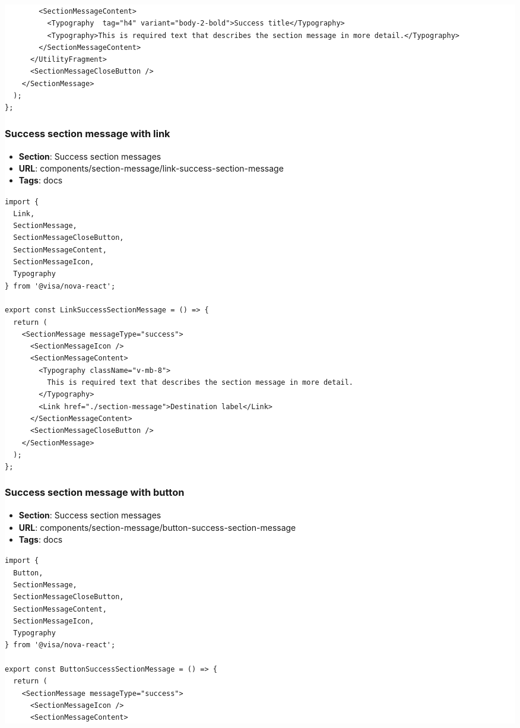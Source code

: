 ```tsx
        <SectionMessageContent>
          <Typography  tag="h4" variant="body-2-bold">Success title</Typography>
          <Typography>This is required text that describes the section message in more detail.</Typography>
        </SectionMessageContent>
      </UtilityFragment>
      <SectionMessageCloseButton />
    </SectionMessage>
  );
};

```

### Success section message with link
- **Section**: Success section messages
- **URL**: components/section-message/link-success-section-message
- **Tags**: docs
```tsx
import {
  Link,
  SectionMessage,
  SectionMessageCloseButton,
  SectionMessageContent,
  SectionMessageIcon,
  Typography
} from '@visa/nova-react';

export const LinkSuccessSectionMessage = () => {
  return (
    <SectionMessage messageType="success">
      <SectionMessageIcon />
      <SectionMessageContent>
        <Typography className="v-mb-8">
          This is required text that describes the section message in more detail.
        </Typography>
        <Link href="./section-message">Destination label</Link>
      </SectionMessageContent>
      <SectionMessageCloseButton />
    </SectionMessage>
  );
};

```

### Success section message with button
- **Section**: Success section messages
- **URL**: components/section-message/button-success-section-message
- **Tags**: docs
```tsx
import {
  Button,
  SectionMessage,
  SectionMessageCloseButton,
  SectionMessageContent,
  SectionMessageIcon,
  Typography
} from '@visa/nova-react';

export const ButtonSuccessSectionMessage = () => {
  return (
    <SectionMessage messageType="success">
      <SectionMessageIcon />
      <SectionMessageContent>
```